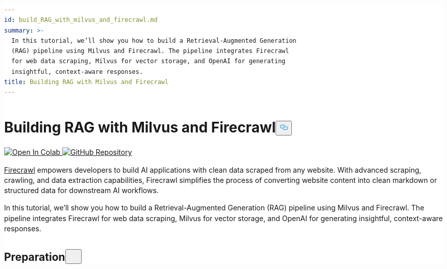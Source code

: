 ```yaml
---
id: build_RAG_with_milvus_and_firecrawl.md
summary: >-
  In this tutorial, we’ll show you how to build a Retrieval-Augmented Generation
  (RAG) pipeline using Milvus and Firecrawl. The pipeline integrates Firecrawl
  for web data scraping, Milvus for vector storage, and OpenAI for generating
  insightful, context-aware responses.
title: Building RAG with Milvus and Firecrawl
---
```

<h1 id="Building-RAG-with-Milvus-and-Firecrawl" class="common-anchor-header">Building RAG with Milvus and Firecrawl<button data-href="#Building-RAG-with-Milvus-and-Firecrawl" class="anchor-icon" translate="no">
      <svg translate="no"
        aria-hidden="true"
        focusable="false"
        height="20"
        version="1.1"
        viewBox="0 0 16 16"
        width="16"
      >
        <path
          fill="#0092E4"
          fill-rule="evenodd"
          d="M4 9h1v1H4c-1.5 0-3-1.69-3-3.5S2.55 3 4 3h4c1.45 0 3 1.69 3 3.5 0 1.41-.91 2.72-2 3.25V8.59c.58-.45 1-1.27 1-2.09C10 5.22 8.98 4 8 4H4c-.98 0-2 1.22-2 2.5S3 9 4 9zm9-3h-1v1h1c1 0 2 1.22 2 2.5S13.98 12 13 12H9c-.98 0-2-1.22-2-2.5 0-.83.42-1.64 1-2.09V6.25c-1.09.53-2 1.84-2 3.25C6 11.31 7.55 13 9 13h4c1.45 0 3-1.69 3-3.5S14.5 6 13 6z"
        ></path>
      </svg>
    </button></h1><p><a href="https://colab.research.google.com/github/milvus-io/bootcamp/blob/master/integration/build_RAG_with_milvus_and_firecrawl.ipynb" target="_parent">
<img translate="no" src="https://colab.research.google.com/assets/colab-badge.svg" alt="Open In Colab"/>
</a>
<a href="https://github.com/milvus-io/bootcamp/blob/master/integration/build_RAG_with_milvus_and_firecrawl.ipynb" target="_blank">
<img translate="no" src="https://img.shields.io/badge/View%20on%20GitHub-555555?style=flat&logo=github&logoColor=white" alt="GitHub Repository"/>
</a></p>
<p><a href="https://www.firecrawl.dev/">Firecrawl</a> empowers developers to build AI applications with clean data scraped from any website. With advanced scraping, crawling, and data extraction capabilities, Firecrawl simplifies the process of converting website content into clean markdown or structured data for downstream AI workflows.</p>
<p>In this tutorial, we’ll show you how to build a Retrieval-Augmented Generation (RAG) pipeline using Milvus and Firecrawl. The pipeline integrates Firecrawl for web data scraping, Milvus for vector storage, and OpenAI for generating insightful, context-aware responses.</p>
<h2 id="Preparation" class="common-anchor-header">Preparation<button data-href="#Preparation" class="anchor-icon" translate="no">
      <svg translate="no"
        aria-hidden="true"
        focusable="false"
        height="20"
        version="1.1"
        viewBox="0 0 16 16"
        width="16"
      >
        <path
          fill="#0092E4"
          fill-rule="evenodd"